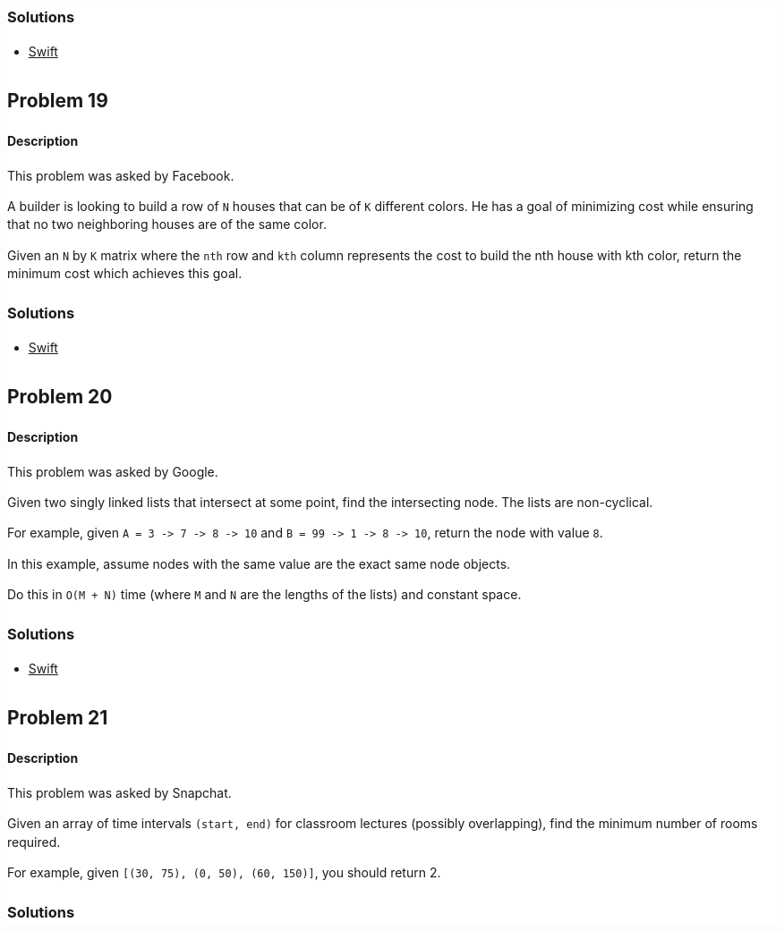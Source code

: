 ### Solutions


* [Swift](./swift/Problem&#32;18/)

## Problem 19

#### Description

This problem was asked by Facebook.

A builder is looking to build a row of `N` houses that can be of `K` different colors. He has a goal of minimizing cost while ensuring that no two neighboring houses are of the same color.

Given an `N` by `K` matrix where the `nth` row and `kth` column represents the cost to build the nth house with kth color, return the minimum cost which achieves this goal.

### Solutions


* [Swift](./swift/Problem&#32;19/)

## Problem 20

#### Description

This problem was asked by Google.

Given two singly linked lists that intersect at some point, find the intersecting node. The lists are non-cyclical.

For example, given `A = 3 -> 7 -> 8 -> 10` and `B = 99 -> 1 -> 8 -> 10`, return the node with value `8`.

In this example, assume nodes with the same value are the exact same node objects.

Do this in `O(M + N)` time (where `M` and `N` are the lengths of the lists) and constant space.

### Solutions


* [Swift](./swift/Problem&#32;20/)

## Problem 21

#### Description

This problem was asked by Snapchat.

Given an array of time intervals `(start, end)` for classroom lectures (possibly overlapping), find the minimum number of rooms required.

For example, given `[(30, 75), (0, 50), (60, 150)]`, you should return 2.

### Solutions
